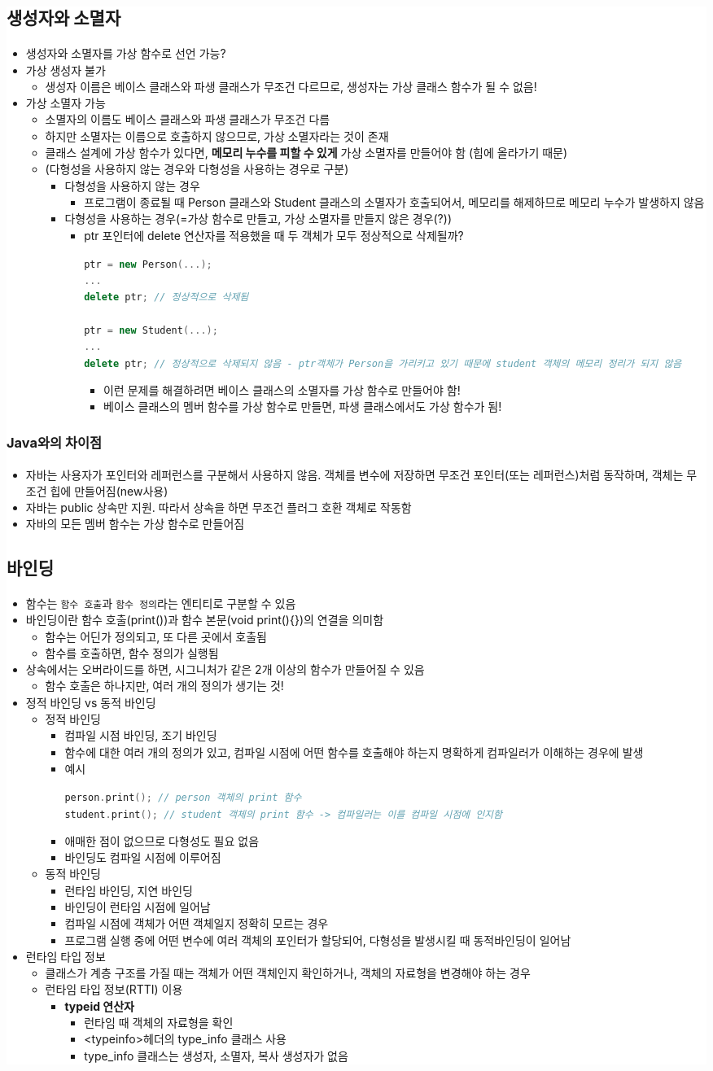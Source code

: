 ## 생성자와 소멸자

  - 생성자와 소멸자를 가상 함수로 선언 가능?
  - 가상 생성자 불가
    - 생성자 이름은 베이스 클래스와 파생 클래스가 무조건 다르므로, 생성자는 가상 클래스 함수가 될 수 없음!
  - 가상 소멸자 가능
    - 소멸자의 이름도 베이스 클래스와 파생 클래스가 무조건 다름
    - 하지만 소멸자는 이름으로 호출하지 않으므로, 가상 소멸자라는 것이 존재
    - 클래스 설계에 가상 함수가 있다면, **메모리 누수를 피할 수 있게** 가상 소멸자를 만들어야 함 (힙에 올라가기 때문)
    - (다형성을 사용하지 않는 경우와 다형성을 사용하는 경우로 구분)
      - 다형성을 사용하지 않는 경우
        - 프로그램이 종료될 때 Person 클래스와 Student 클래스의 소멸자가 호출되어서, 메모리를 해제하므로 메모리 누수가 발생하지 않음
      - 다형성을 사용하는 경우(=가상 함수로 만들고, 가상 소멸자를 만들지 않은 경우(?))
        - ptr 포인터에 delete 연산자를 적용했을 때 두 객체가 모두 정상적으로 삭제될까?
          ```c++
          ptr = new Person(...);
          ...
          delete ptr; // 정상적으로 삭제됨

          ptr = new Student(...);
          ...
          delete ptr; // 정상적으로 삭제되지 않음 - ptr객체가 Person을 가리키고 있기 때문에 student 객체의 메모리 정리가 되지 않음
          ```
          - 이런 문제를 해결하려면 베이스 클래스의 소멸자를 가상 함수로 만들어야 함!
          - 베이스 클래스의 멤버 함수를 가상 함수로 만들면, 파생 클래스에서도 가상 함수가 됨!

### Java와의 차이점

- 자바는 사용자가 포인터와 레퍼런스를 구분해서 사용하지 않음. 객체를 변수에 저장하면 무조건 포인터(또는 레퍼런스)처럼 동작하며, 객체는 무조건 힙에 만들어짐(new사용)
- 자바는 public 상속만 지원. 따라서 상속을 하면 무조건 플러그 호환 객체로 작동함
- 자바의 모든 멤버 함수는 가상 함수로 만들어짐

## 바인딩

- 함수는 `함수 호출`과 `함수 정의`라는 엔티티로 구분할 수 있음
- 바인딩이란 함수 호출(print())과 함수 본문(void print(){})의 연결을 의미함
  - 함수는 어딘가 정의되고, 또 다른 곳에서 호출됨
  - 함수를 호출하면, 함수 정의가 실행됨
- 상속에서는 오버라이드를 하면, 시그니처가 같은 2개 이상의 함수가 만들어질 수 있음
  - 함수 호출은 하나지만, 여러 개의 정의가 생기는 것!
- 정적 바인딩 vs 동적 바인딩
  - 정적 바인딩
    - 컴파일 시점 바인딩, 조기 바인딩
    - 함수에 대한 여러 개의 정의가 있고, 컴파일 시점에 어떤 함수를 호출해야 하는지 명확하게 컴파일러가 이해하는 경우에 발생
    - 예시
      ```c++
      person.print(); // person 객체의 print 함수
      student.print(); // student 객체의 print 함수 -> 컴파일러는 이를 컴파일 시점에 인지함
      ```
    - 애매한 점이 없으므로 다형성도 필요 없음
    - 바인딩도 컴파일 시점에 이루어짐
  - 동적 바인딩
    - 런타임 바인딩, 지연 바인딩
    - 바인딩이 런타임 시점에 일어남
    - 컴파일 시점에 객체가 어떤 객체일지 정확히 모르는 경우
    - 프로그램 실행 중에 어떤 변수에 여러 객체의 포인터가 할당되어, 다형성을 발생시킬 때 동적바인딩이 일어남
- 런타임 타입 정보
  - 클래스가 계층 구조를 가질 때는 객체가 어떤 객체인지 확인하거나, 객체의 자료형을 변경해야 하는 경우
  - 런타임 타입 정보(RTTI) 이용
    - **typeid 연산자**
      - 런타임 때 객체의 자료형을 확인
      - \<typeinfo>헤더의 type_info 클래스 사용
      - type_info 클래스는 생성자, 소멸자, 복사 생성자가 없음